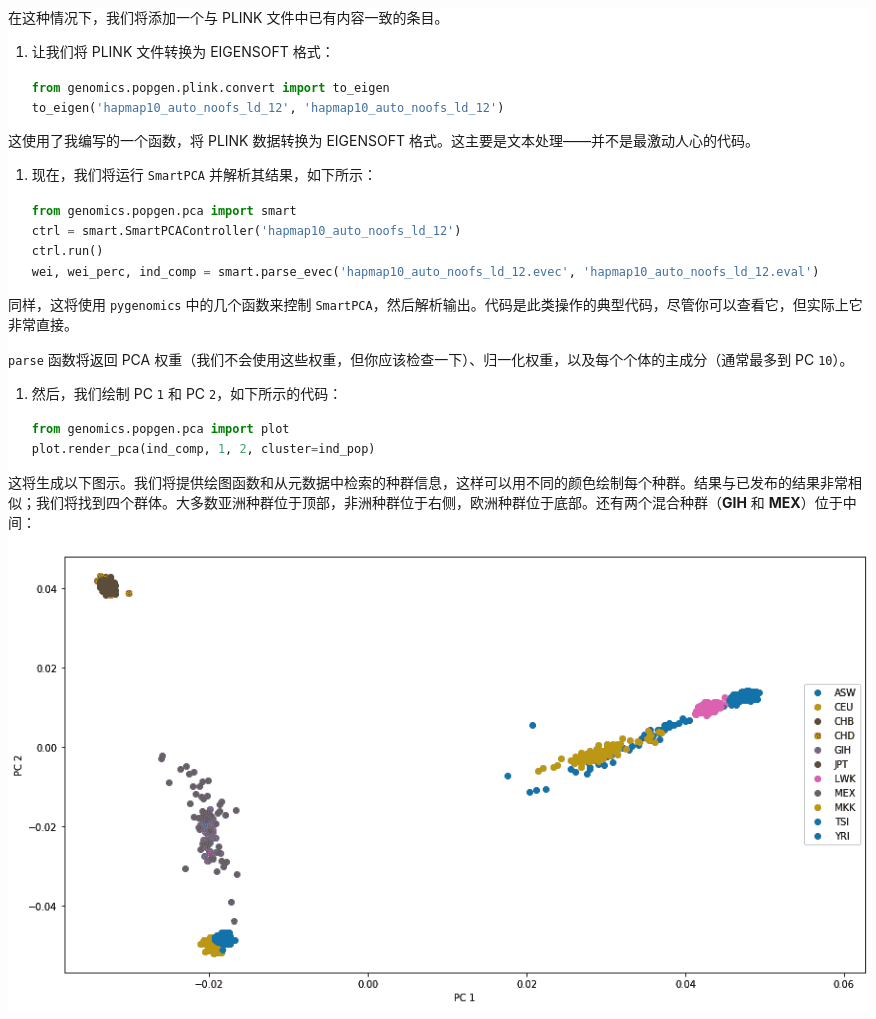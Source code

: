 在这种情况下，我们将添加一个与 PLINK 文件中已有内容一致的条目。

1.  让我们将 PLINK 文件转换为 EIGENSOFT 格式：

    ```py
    from genomics.popgen.plink.convert import to_eigen
    to_eigen('hapmap10_auto_noofs_ld_12', 'hapmap10_auto_noofs_ld_12')
    ```

这使用了我编写的一个函数，将 PLINK 数据转换为 EIGENSOFT 格式。这主要是文本处理——并不是最激动人心的代码。

1.  现在，我们将运行 `SmartPCA` 并解析其结果，如下所示：

    ```py
    from genomics.popgen.pca import smart
    ctrl = smart.SmartPCAController('hapmap10_auto_noofs_ld_12')
    ctrl.run()
    wei, wei_perc, ind_comp = smart.parse_evec('hapmap10_auto_noofs_ld_12.evec', 'hapmap10_auto_noofs_ld_12.eval')
    ```

同样，这将使用 `pygenomics` 中的几个函数来控制 `SmartPCA`，然后解析输出。代码是此类操作的典型代码，尽管你可以查看它，但实际上它非常直接。

`parse` 函数将返回 PCA 权重（我们不会使用这些权重，但你应该检查一下）、归一化权重，以及每个个体的主成分（通常最多到 PC `10`）。

1.  然后，我们绘制 PC `1` 和 PC `2`，如下所示的代码：

    ```py
    from genomics.popgen.pca import plot
    plot.render_pca(ind_comp, 1, 2, cluster=ind_pop)
    ```

这将生成以下图示。我们将提供绘图函数和从元数据中检索的种群信息，这样可以用不同的颜色绘制每个种群。结果与已发布的结果非常相似；我们将找到四个群体。大多数亚洲种群位于顶部，非洲种群位于右侧，欧洲种群位于底部。还有两个混合种群（**GIH** 和 **MEX**）位于中间：

![图 6.7 - 由 SmartPCA 生成的 HapMap 数据的 PC 1 和 PC 2](img/B17942_06_7.jpg)

